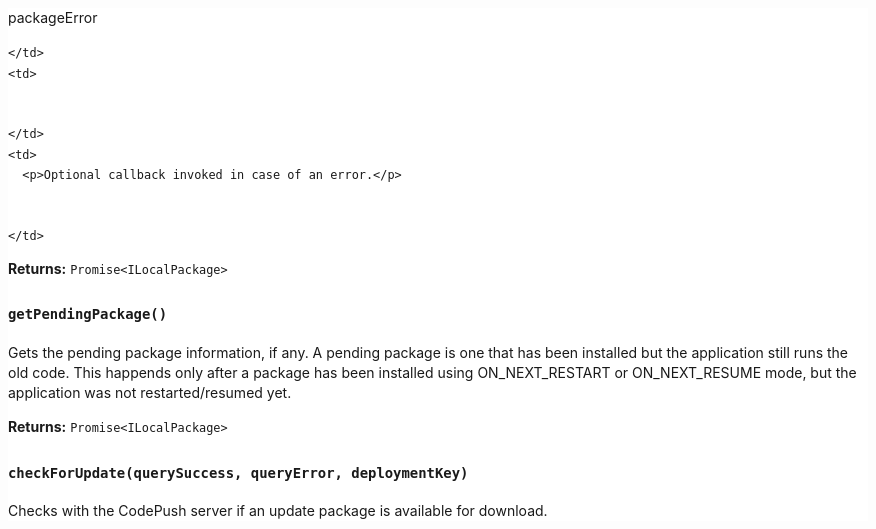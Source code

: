   <tr>
    <td>
      packageError
      
      
    </td>
    <td>
      

    </td>
    <td>
      <p>Optional callback invoked in case of an error.</p>

      
    </td>
  </tr>
  
  </tbody>
</table>





<div class="return-value" markdown="1">
  <i class="icon ion-arrow-return-left"></i>
  <b>Returns:</b> 
<code>Promise&lt;ILocalPackage&gt;</code> 
</div>



<div id="getPendingPackage"></div>
<h3><code>getPendingPackage()</code>
  
</h3>


Gets the pending package information, if any. A pending package is one that has been installed but the application still runs the old code.
This happends only after a package has been installed using ON_NEXT_RESTART or ON_NEXT_RESUME mode, but the application was not restarted/resumed yet.






<div class="return-value" markdown="1">
  <i class="icon ion-arrow-return-left"></i>
  <b>Returns:</b> 
<code>Promise&lt;ILocalPackage&gt;</code> 
</div>



<div id="checkForUpdate"></div>
<h3><code>checkForUpdate(querySuccess,&nbsp;queryError,&nbsp;deploymentKey)</code>
  
</h3>




Checks with the CodePush server if an update package is available for download.
